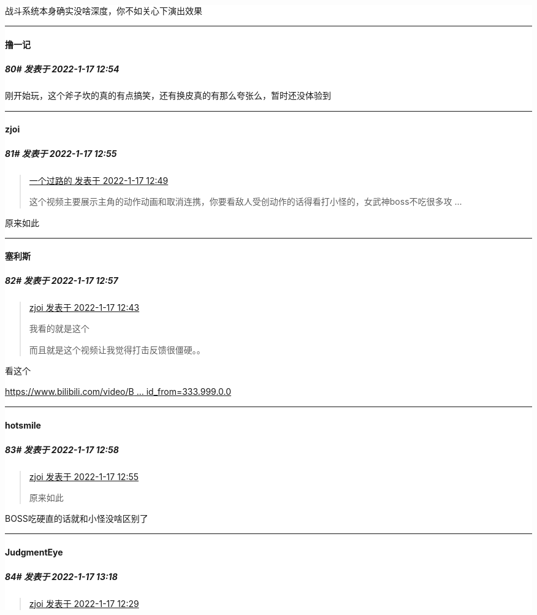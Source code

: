 战斗系统本身确实没啥深度，你不如关心下演出效果

*****

####  撸一记  
##### 80#       发表于 2022-1-17 12:54

刚开始玩，这个斧子坎的真的有点搞笑，还有换皮真的有那么夸张么，暂时还没体验到

*****

####  zjoi  
##### 81#       发表于 2022-1-17 12:55

<blockquote><a href="httphttps://bbs.saraba1st.com/2b/forum.php?mod=redirect&amp;goto=findpost&amp;pid=54322495&amp;ptid=2047706" target="_blank">一个过路的 发表于 2022-1-17 12:49</a>

这个视频主要展示主角的动作动画和取消连携，你要看敌人受创动作的话得看打小怪的，女武神boss不吃很多攻 ...</blockquote>
原来如此

*****

####  塞利斯  
##### 82#       发表于 2022-1-17 12:57

<blockquote><a href="httphttps://bbs.saraba1st.com/2b/forum.php?mod=redirect&amp;goto=findpost&amp;pid=54322410&amp;ptid=2047706" target="_blank">zjoi 发表于 2022-1-17 12:43</a>

我看的就是这个

而且就是这个视频让我觉得打击反馈很僵硬。。</blockquote>
看这个

[https://www.bilibili.com/video/B ... id_from=333.999.0.0](https://www.bilibili.com/video/BV1N7411e76J?spm_id_from=333.999.0.0)

*****

####  hotsmile  
##### 83#       发表于 2022-1-17 12:58

<blockquote><a href="httphttps://bbs.saraba1st.com/2b/forum.php?mod=redirect&amp;goto=findpost&amp;pid=54322573&amp;ptid=2047706" target="_blank">zjoi 发表于 2022-1-17 12:55</a>

原来如此</blockquote>
BOSS吃硬直的话就和小怪没啥区别了



*****

####  JudgmentEye  
##### 84#       发表于 2022-1-17 13:18

<blockquote><a href="httphttps://bbs.saraba1st.com/2b/forum.php?mod=redirect&amp;goto=findpost&amp;pid=54322212&amp;ptid=2047706" target="_blank">zjoi 发表于 2022-1-17 12:29</a>
